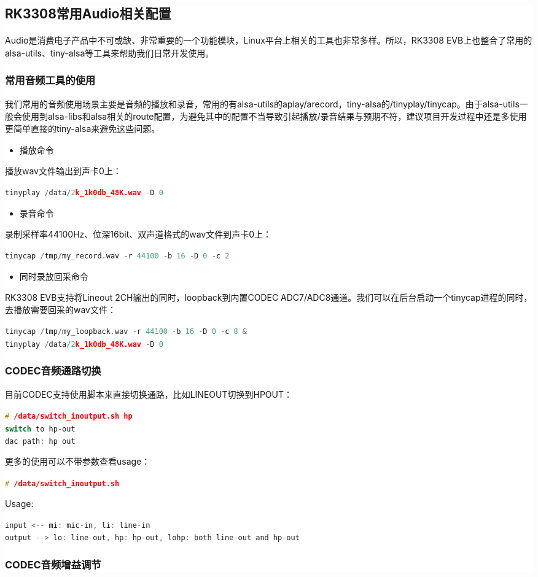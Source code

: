 ## RK3308常用Audio相关配置

Audio是消费电子产品中不可或缺、非常重要的一个功能模块，Linux平台上相关的工具也非常多样。所以，RK3308 EVB上也整合了常用的alsa-utils、tiny-alsa等工具来帮助我们日常开发使用。

### 常用音频工具的使用

我们常用的音频使用场景主要是音频的播放和录音，常用的有alsa-utils的aplay/arecord，tiny-alsa的/tinyplay/tinycap。由于alsa-utils一般会使用到alsa-libs和alsa相关的route配置，为避免其中的配置不当导致引起播放/录音结果与预期不符，建议项目开发过程中还是多使用更简单直接的tiny-alsa来避免这些问题。

- 播放命令

播放wav文件输出到声卡0上：

```c
tinyplay /data/2k_1k0db_48K.wav -D 0
```

- 录音命令

录制采样率44100Hz、位深16bit、双声道格式的wav文件到声卡0上：

```c
tinycap /tmp/my_record.wav -r 44100 -b 16 -D 0 -c 2
```

- 同时录放回采命令

RK3308 EVB支持将Lineout 2CH输出的同时，loopback到内置CODEC ADC7/ADC8通道。我们可以在后台启动一个tinycap进程的同时，去播放需要回采的wav文件：

```c
tinycap /tmp/my_loopback.wav -r 44100 -b 16 -D 0 -c 8 &
tinyplay /data/2k_1k0db_48K.wav -D 0
```

### CODEC音频通路切换

目前CODEC支持使用脚本来直接切换通路，比如LINEOUT切换到HPOUT：

```c
# /data/switch_inoutput.sh hp
switch to hp-out
dac path: hp out
```

更多的使用可以不带参数查看usage：

```c
# /data/switch_inoutput.sh
```

Usage:

```c
input <-- mi: mic-in, li: line-in
output --> lo: line-out, hp: hp-out, lohp: both line-out and hp-out
```

### CODEC音频增益调节
